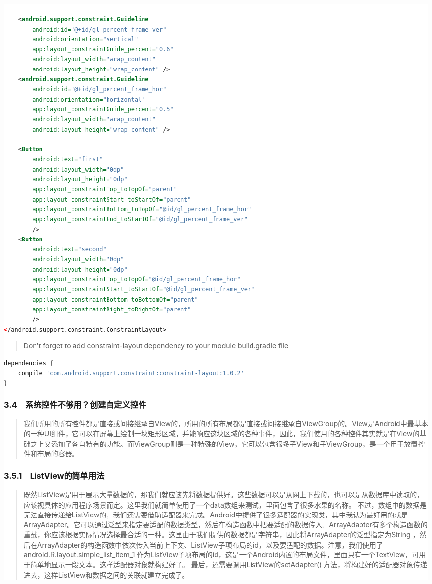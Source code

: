 ````xml

    <android.support.constraint.Guideline
        android:id="@+id/gl_percent_frame_ver"
        android:orientation="vertical"
        app:layout_constraintGuide_percent="0.6"
        android:layout_width="wrap_content"
        android:layout_height="wrap_content" />
    <android.support.constraint.Guideline
        android:id="@+id/gl_percent_frame_hor"
        android:orientation="horizontal"
        app:layout_constraintGuide_percent="0.5"
        android:layout_width="wrap_content"
        android:layout_height="wrap_content" />
    
    <Button
        android:text="first"
        android:layout_width="0dp"
        android:layout_height="0dp"
        app:layout_constraintTop_toTopOf="parent"
        app:layout_constraintStart_toStartOf="parent"
        app:layout_constraintBottom_toTopOf="@id/gl_percent_frame_hor"
        app:layout_constraintEnd_toStartOf="@id/gl_percent_frame_ver"
        />
    <Button
        android:text="second"
        android:layout_width="0dp"
        android:layout_height="0dp"
        app:layout_constraintTop_toTopOf="@id/gl_percent_frame_hor"
        app:layout_constraintStart_toStartOf="@id/gl_percent_frame_ver"
        app:layout_constraintBottom_toBottomOf="parent"
        app:layout_constraintRight_toRightOf="parent"
        />
</android.support.constraint.ConstraintLayout>
````
> Don't forget to add constraint-layout dependency to your module build.gradle file
````gradle
dependencies {
    compile 'com.android.support.constraint:constraint-layout:1.0.2'
}
````

### 3.4　系统控件不够用？创建自定义控件
> 我们所用的所有控件都是直接或间接继承自View的，所用的所有布局都是直接或间接继承自ViewGroup的。View是Android中最基本的一种UI组件，它可以在屏幕上绘制一块矩形区域，并能响应这块区域的各种事件，因此，我们使用的各种控件其实就是在View的基础之上又添加了各自特有的功能。而ViewGroup则是一种特殊的View，它可以包含很多子View和子ViewGroup，是一个用于放置控件和布局的容器。

### 3.5.1　ListView的简单用法
> 既然ListView是用于展示大量数据的，那我们就应该先将数据提供好。这些数据可以是从网上下载的，也可以是从数据库中读取的，应该视具体的应用程序场景而定。这里我们就简单使用了一个data数组来测试，里面包含了很多水果的名称。
> 不过，数组中的数据是无法直接传递给ListView的，我们还需要借助适配器来完成。Android中提供了很多适配器的实现类，其中我认为最好用的就是ArrayAdapter。它可以通过泛型来指定要适配的数据类型，然后在构造函数中把要适配的数据传入。ArrayAdapter有多个构造函数的重载，你应该根据实际情况选择最合适的一种。这里由于我们提供的数据都是字符串，因此将ArrayAdapter的泛型指定为String ，然后在ArrayAdapter的构造函数中依次传入当前上下文、ListView子项布局的id，以及要适配的数据。注意，我们使用了android.R.layout.simple_list_item_1 作为ListView子项布局的id，这是一个Android内置的布局文件，里面只有一个TextView，可用于简单地显示一段文本。这样适配器对象就构建好了。
> 最后，还需要调用ListView的setAdapter() 方法，将构建好的适配器对象传递进去，这样ListView和数据之间的关联就建立完成了。
